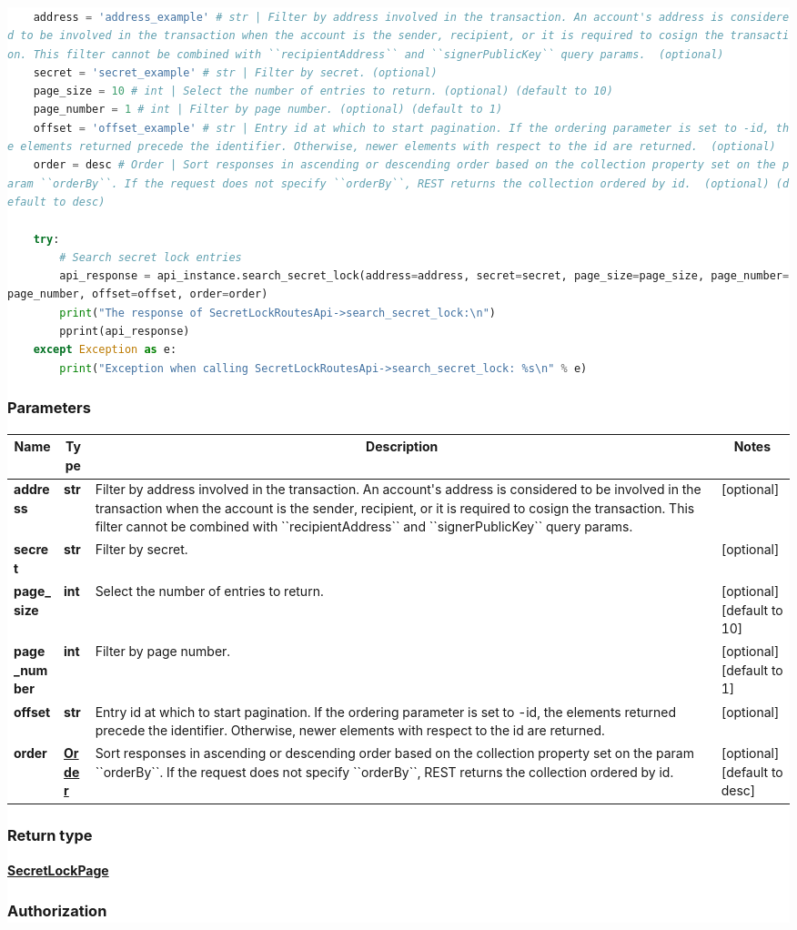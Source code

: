 ```python
    address = 'address_example' # str | Filter by address involved in the transaction. An account's address is considered to be involved in the transaction when the account is the sender, recipient, or it is required to cosign the transaction. This filter cannot be combined with ``recipientAddress`` and ``signerPublicKey`` query params.  (optional)
    secret = 'secret_example' # str | Filter by secret. (optional)
    page_size = 10 # int | Select the number of entries to return. (optional) (default to 10)
    page_number = 1 # int | Filter by page number. (optional) (default to 1)
    offset = 'offset_example' # str | Entry id at which to start pagination. If the ordering parameter is set to -id, the elements returned precede the identifier. Otherwise, newer elements with respect to the id are returned.  (optional)
    order = desc # Order | Sort responses in ascending or descending order based on the collection property set on the param ``orderBy``. If the request does not specify ``orderBy``, REST returns the collection ordered by id.  (optional) (default to desc)

    try:
        # Search secret lock entries
        api_response = api_instance.search_secret_lock(address=address, secret=secret, page_size=page_size, page_number=page_number, offset=offset, order=order)
        print("The response of SecretLockRoutesApi->search_secret_lock:\n")
        pprint(api_response)
    except Exception as e:
        print("Exception when calling SecretLockRoutesApi->search_secret_lock: %s\n" % e)
```



### Parameters


Name | Type | Description  | Notes
------------- | ------------- | ------------- | -------------
 **address** | **str**| Filter by address involved in the transaction. An account&#39;s address is considered to be involved in the transaction when the account is the sender, recipient, or it is required to cosign the transaction. This filter cannot be combined with &#x60;&#x60;recipientAddress&#x60;&#x60; and &#x60;&#x60;signerPublicKey&#x60;&#x60; query params.  | [optional] 
 **secret** | **str**| Filter by secret. | [optional] 
 **page_size** | **int**| Select the number of entries to return. | [optional] [default to 10]
 **page_number** | **int**| Filter by page number. | [optional] [default to 1]
 **offset** | **str**| Entry id at which to start pagination. If the ordering parameter is set to -id, the elements returned precede the identifier. Otherwise, newer elements with respect to the id are returned.  | [optional] 
 **order** | [**Order**](.md)| Sort responses in ascending or descending order based on the collection property set on the param &#x60;&#x60;orderBy&#x60;&#x60;. If the request does not specify &#x60;&#x60;orderBy&#x60;&#x60;, REST returns the collection ordered by id.  | [optional] [default to desc]

### Return type

[**SecretLockPage**](SecretLockPage.md)

### Authorization
